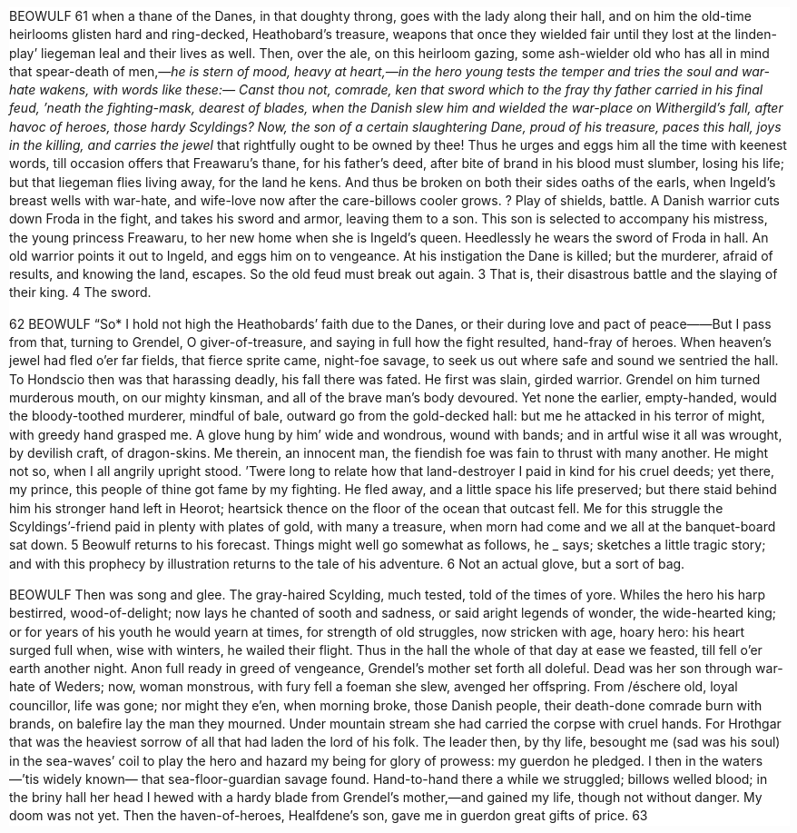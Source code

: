 BEOWULF 61 when a thane of the Danes, in that doughty throng, goes with the lady along their hall, and on him the old-time heirlooms glisten hard and ring-decked, Heathobard’s treasure, weapons that once they wielded fair until they lost at the linden-play’ liegeman leal and their lives as well. Then, over the ale, on this heirloom gazing, some ash-wielder old who has all in mind that spear-death of men,*—he is stern of mood, heavy at heart,—in the hero young tests the temper and tries the soul and war-hate wakens, with words like these:— Canst thou not, comrade, ken that sword which to the fray thy father carried in his final feud, ’neath the fighting-mask, dearest of blades, when the Danish slew him and wielded the war-place on Withergild’s fall, after havoc of heroes, those hardy Scyldings? Now, the son of a certain slaughtering Dane, proud of his treasure, paces this hall, joys in the killing, and carries the jewel* that rightfully ought to be owned by thee! Thus he urges and eggs him all the time with keenest words, till occasion offers that Freawaru’s thane, for his father’s deed, after bite of brand in his blood must slumber, losing his life; but that liegeman flies living away, for the land he kens. And thus be broken on both their sides oaths of the earls, when Ingeld’s breast wells with war-hate, and wife-love now after the care-billows cooler grows. ? Play of shields, battle. A Danish warrior cuts down Froda in the fight, and takes his sword and armor, leaving them to a son. This son is selected to accompany his mistress, the young princess Freawaru, to her new home when she is Ingeld’s queen. Heedlessly he wears the sword of Froda in hall. An old warrior points it out to Ingeld, and eggs him on to vengeance. At his instigation the Dane is killed; but the murderer, afraid of results, and knowing the land, escapes. So the old feud must break out again. 3 That is, their disastrous battle and the slaying of their king. 4 The sword.

62 BEOWULF “So* I hold not high the Heathobards’ faith due to the Danes, or their during love and pact of peace——But I pass from that, turning to Grendel, O giver-of-treasure, and saying in full how the fight resulted, hand-fray of heroes. When heaven’s jewel had fled o’er far fields, that fierce sprite came, night-foe savage, to seek us out where safe and sound we sentried the hall. To Hondscio then was that harassing deadly, his fall there was fated. He first was slain, girded warrior. Grendel on him turned murderous mouth, on our mighty kinsman, and all of the brave man’s body devoured. Yet none the earlier, empty-handed, would the bloody-toothed murderer, mindful of bale, outward go from the gold-decked hall: but me he attacked in his terror of might, with greedy hand grasped me. A glove hung by him’ wide and wondrous, wound with bands; and in artful wise it all was wrought, by devilish craft, of dragon-skins. Me therein, an innocent man, the fiendish foe was fain to thrust with many another. He might not so, when I all angrily upright stood. ’Twere long to relate how that land-destroyer I paid in kind for his cruel deeds; yet there, my prince, this people of thine got fame by my fighting. He fled away, and a little space his life preserved; but there staid behind him his stronger hand left in Heorot; heartsick thence on the floor of the ocean that outcast fell. Me for this struggle the Scyldings’-friend paid in plenty with plates of gold, with many a treasure, when morn had come and we all at the banquet-board sat down. 5 Beowulf returns to his forecast. Things might well go somewhat as follows, he _ says; sketches a little tragic story; and with this prophecy by illustration returns to the tale of his adventure. 6 Not an actual glove, but a sort of bag.

BEOWULF Then was song and glee. The gray-haired Scylding, much tested, told of the times of yore. Whiles the hero his harp bestirred, wood-of-delight; now lays he chanted of sooth and sadness, or said aright legends of wonder, the wide-hearted king; or for years of his youth he would yearn at times, for strength of old struggles, now stricken with age, hoary hero: his heart surged full when, wise with winters, he wailed their flight. Thus in the hall the whole of that day at ease we feasted, till fell o’er earth another night. Anon full ready in greed of vengeance, Grendel’s mother set forth all doleful. Dead was her son through war-hate of Weders; now, woman monstrous, with fury fell a foeman she slew, avenged her offspring. From /éschere old, loyal councillor, life was gone; nor might they e’en, when morning broke, those Danish people, their death-done comrade burn with brands, on balefire lay the man they mourned. Under mountain stream she had carried the corpse with cruel hands. For Hrothgar that was the heaviest sorrow of all that had laden the lord of his folk. The leader then, by thy life, besought me (sad was his soul) in the sea-waves’ coil to play the hero and hazard my being for glory of prowess: my guerdon he pledged. I then in the waters—’tis widely known— that sea-floor-guardian savage found. Hand-to-hand there a while we struggled; billows welled blood; in the briny hall her head I hewed with a hardy blade from Grendel’s mother,—and gained my life, though not without danger. My doom was not yet. Then the haven-of-heroes, Healfdene’s son, gave me in guerdon great gifts of price. 63

